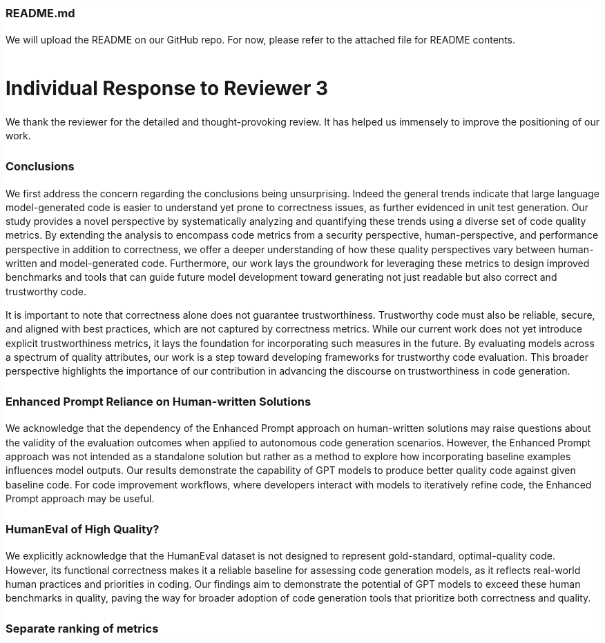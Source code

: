 
### README.md
We will upload the README on our GitHub repo. For now, please refer to the attached file for README contents.


# Individual Response to Reviewer 3

We thank the reviewer for the detailed and thought-provoking review. It has helped us immensely to improve the positioning of our work. 

### Conclusions 
We first address the concern regarding the conclusions being unsurprising. Indeed the general trends indicate that large language model-generated code is easier to understand yet prone to correctness issues, as further evidenced in unit test generation. Our study provides a novel perspective by systematically analyzing and quantifying these trends using a diverse set of code quality metrics. By extending the analysis to encompass code metrics from a security perspective, human-perspective, and performance perspective in addition to correctness, we offer a deeper understanding of how these quality perspectives vary between human-written and model-generated code. Furthermore, our work lays the groundwork for leveraging these metrics to design improved benchmarks and tools that can guide future model development toward generating not just readable but also correct and trustworthy code.

It is important to note that correctness alone does not guarantee trustworthiness. Trustworthy code must also be reliable, secure, and aligned with best practices, which are not captured by correctness metrics. While our current work does not yet introduce explicit trustworthiness metrics, it lays the foundation for incorporating such measures in the future. By evaluating models across a spectrum of quality attributes, our work is a step toward developing frameworks for trustworthy code evaluation. This broader perspective highlights the importance of our contribution in advancing the discourse on trustworthiness in code generation.

### Enhanced Prompt Reliance on Human-written Solutions

We acknowledge that the dependency of the Enhanced Prompt approach on human-written solutions may raise questions about the validity of the evaluation outcomes when applied to autonomous code generation scenarios. However, the Enhanced Prompt approach was not intended as a standalone solution but rather as a method to explore how incorporating baseline examples influences model outputs. Our results demonstrate the capability of GPT models to produce better quality code against given baseline code. For code improvement workflows, where developers interact with models to iteratively refine code, the Enhanced Prompt approach may be useful.

### HumanEval of High Quality?

We explicitly acknowledge that the HumanEval dataset is not designed to represent gold-standard, optimal-quality code. However, its functional correctness makes it a reliable baseline for assessing code generation models, as it reflects real-world human practices and priorities in coding. Our findings aim to demonstrate the potential of GPT models to exceed these human benchmarks in quality, paving the way for broader adoption of code generation tools that prioritize both correctness and quality.

### Separate ranking of metrics
